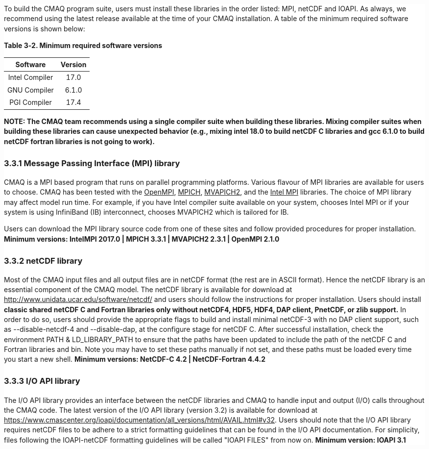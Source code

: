 To build the CMAQ program suite, users must install these libraries in the order listed: MPI, netCDF and IOAPI. As always, we recommend using the latest release available at the time of your CMAQ installation. A table of the minimum required software versions is shown below: 

<a id=Table3-2></a>

**Table 3‑2. Minimum required software versions**

|**Software**|**Version**|
|:--------------:|:----:|
| Intel Compiler | 17.0 | 
| GNU Compiler | 6.1.0 | 
| PGI Compiler | 17.4 |

**NOTE: The CMAQ team recommends using a single compiler suite when building these libraries. Mixing compiler suites when building these libraries can cause unexpected behavior (e.g., mixing intel 18.0 to build netCDF C libraries and gcc 6.1.0 to build netCDF fortran libraries is not going to work).** 

### 3.3.1 Message Passing Interface (MPI) library

CMAQ is a MPI based program that runs on parallel programming platforms. Various flavour of MPI libraries are available for users to choose. CMAQ has been tested with the [OpenMPI](https://www.open-mpi.org), [MPICH](https://www.mpich.org/downloads), [MVAPICH2](http://mvapich.cse.ohio-state.edu), and the [Intel MPI](https://software.intel.com/en-us/intel-mpi-library) libraries. The choice of MPI library may affect model run time. For example, if you have Intel compiler suite available on your system, chooses Intel MPI or if your system is using InfiniBand (IB) interconnect, chooses MVAPICH2 which is tailored for IB.

Users can download the MPI library source code from one of these sites and follow provided procedures for proper installation. **Minimum versions: IntelMPI 2017.0 | MPICH 3.3.1 | MVAPICH2 2.3.1 | OpenMPI 2.1.0**

### 3.3.2 netCDF library

Most of the CMAQ input files and all output files are in netCDF format (the rest are in ASCII format). Hence the netCDF library is an essential component of the CMAQ model. The netCDF library is available for download at http://www.unidata.ucar.edu/software/netcdf/ and users should follow the instructions for proper installation. Users should install **classic shared netCDF C and Fortran libraries only without netCDF4, HDF5, HDF4, DAP client, PnetCDF, or zlib support.** In order to do so, users should provide the appropriate flags to build and install minimal netCDF-3 with no DAP client support, such as --disable-netcdf-4 and --disable-dap, at the configure stage for netCDF C. After successful installation, check the environment PATH & LD_LIBRARY_PATH to ensure that the paths have been updated to include the path of the netCDF C and Fortran libraries and bin. Note you may have to set these paths manually if not set, and these paths must be loaded every time you start a new shell. **Minimum versions: NetCDF-C 4.2 | NetCDF-Fortran 4.4.2**

### 3.3.3 I/O API library

The I/O API library provides an interface between the netCDF libraries and CMAQ to handle input and output (I/O) calls throughout the CMAQ code. The latest version of the I/O API library (version 3.2) is available for download at https://www.cmascenter.org/ioapi/documentation/all_versions/html/AVAIL.html#v32. Users should note that the I/O API library requires netCDF files to be adhere to a strict formatting guidelines that can be found in the I/O API documentation. For simplicity, files following the IOAPI-netCDF formatting guidelines will be called "IOAPI FILES" from now on. **Minimum version: IOAPI 3.1**
